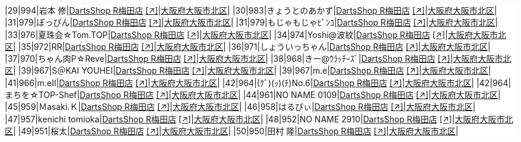 |29|994|<span class="rank-name-dl">岩本 修</span>|<a href="/darts/rank/shops/36cd61b23cb761e928032249b44395af.html">DartsShop R梅田店</a> <a href="https://search.dartslive.com/jp/shop/36cd61b23cb761e928032249b44395af">[↗]</a>|<a href="/darts/rank/大阪府/大阪市北区">大阪府大阪市北区</a>|
|30|983|<span class="rank-name-dl">きょうとのあかず</span>|<a href="/darts/rank/shops/36cd61b23cb761e928032249b44395af.html">DartsShop R梅田店</a> <a href="https://search.dartslive.com/jp/shop/36cd61b23cb761e928032249b44395af">[↗]</a>|<a href="/darts/rank/大阪府/大阪市北区">大阪府大阪市北区</a>|
|31|979|<span class="rank-name-dl">ぼっぴん</span>|<a href="/darts/rank/shops/36cd61b23cb761e928032249b44395af.html">DartsShop R梅田店</a> <a href="https://search.dartslive.com/jp/shop/36cd61b23cb761e928032249b44395af">[↗]</a>|<a href="/darts/rank/大阪府/大阪市北区">大阪府大阪市北区</a>|
|31|979|<span class="rank-name-dl">もじゃもじゃﾋﾟﾝｺ</span>|<a href="/darts/rank/shops/36cd61b23cb761e928032249b44395af.html">DartsShop R梅田店</a> <a href="https://search.dartslive.com/jp/shop/36cd61b23cb761e928032249b44395af">[↗]</a>|<a href="/darts/rank/大阪府/大阪市北区">大阪府大阪市北区</a>|
|33|976|<span class="rank-name-dl">夏珠会☆Tom.TOP</span>|<a href="/darts/rank/shops/36cd61b23cb761e928032249b44395af.html">DartsShop R梅田店</a> <a href="https://search.dartslive.com/jp/shop/36cd61b23cb761e928032249b44395af">[↗]</a>|<a href="/darts/rank/大阪府/大阪市北区">大阪府大阪市北区</a>|
|34|974|<span class="rank-name-dl">Yoshi@波紋</span>|<a href="/darts/rank/shops/36cd61b23cb761e928032249b44395af.html">DartsShop R梅田店</a> <a href="https://search.dartslive.com/jp/shop/36cd61b23cb761e928032249b44395af">[↗]</a>|<a href="/darts/rank/大阪府/大阪市北区">大阪府大阪市北区</a>|
|35|972|<span class="rank-name-dl">RR</span>|<a href="/darts/rank/shops/36cd61b23cb761e928032249b44395af.html">DartsShop R梅田店</a> <a href="https://search.dartslive.com/jp/shop/36cd61b23cb761e928032249b44395af">[↗]</a>|<a href="/darts/rank/大阪府/大阪市北区">大阪府大阪市北区</a>|
|36|971|<span class="rank-name-dl">しょういっちゃん</span>|<a href="/darts/rank/shops/36cd61b23cb761e928032249b44395af.html">DartsShop R梅田店</a> <a href="https://search.dartslive.com/jp/shop/36cd61b23cb761e928032249b44395af">[↗]</a>|<a href="/darts/rank/大阪府/大阪市北区">大阪府大阪市北区</a>|
|37|970|<span class="rank-name-dl">ちゃん肉P☆Reve</span>|<a href="/darts/rank/shops/36cd61b23cb761e928032249b44395af.html">DartsShop R梅田店</a> <a href="https://search.dartslive.com/jp/shop/36cd61b23cb761e928032249b44395af">[↗]</a>|<a href="/darts/rank/大阪府/大阪市北区">大阪府大阪市北区</a>|
|38|968|<span class="rank-name-dl">きー@ｳﾗｯﾁｰｽﾞ</span>|<a href="/darts/rank/shops/36cd61b23cb761e928032249b44395af.html">DartsShop R梅田店</a> <a href="https://search.dartslive.com/jp/shop/36cd61b23cb761e928032249b44395af">[↗]</a>|<a href="/darts/rank/大阪府/大阪市北区">大阪府大阪市北区</a>|
|39|967|<span class="rank-name-dl">S＠KAI YOUHEI</span>|<a href="/darts/rank/shops/36cd61b23cb761e928032249b44395af.html">DartsShop R梅田店</a> <a href="https://search.dartslive.com/jp/shop/36cd61b23cb761e928032249b44395af">[↗]</a>|<a href="/darts/rank/大阪府/大阪市北区">大阪府大阪市北区</a>|
|39|967|<span class="rank-name-dl">m.e</span>|<a href="/darts/rank/shops/36cd61b23cb761e928032249b44395af.html">DartsShop R梅田店</a> <a href="https://search.dartslive.com/jp/shop/36cd61b23cb761e928032249b44395af">[↗]</a>|<a href="/darts/rank/大阪府/大阪市北区">大阪府大阪市北区</a>|
|41|966|<span class="rank-name-dl">m.eⅡ</span>|<a href="/darts/rank/shops/36cd61b23cb761e928032249b44395af.html">DartsShop R梅田店</a> <a href="https://search.dartslive.com/jp/shop/36cd61b23cb761e928032249b44395af">[↗]</a>|<a href="/darts/rank/大阪府/大阪市北区">大阪府大阪市北区</a>|
|42|964|<span class="rank-name-dl">(ｸﾞ)(ｯ)(ﾁ)No.6</span>|<a href="/darts/rank/shops/36cd61b23cb761e928032249b44395af.html">DartsShop R梅田店</a> <a href="https://search.dartslive.com/jp/shop/36cd61b23cb761e928032249b44395af">[↗]</a>|<a href="/darts/rank/大阪府/大阪市北区">大阪府大阪市北区</a>|
|42|964|<span class="rank-name-dl">まちを☆TOP-Shef</span>|<a href="/darts/rank/shops/36cd61b23cb761e928032249b44395af.html">DartsShop R梅田店</a> <a href="https://search.dartslive.com/jp/shop/36cd61b23cb761e928032249b44395af">[↗]</a>|<a href="/darts/rank/大阪府/大阪市北区">大阪府大阪市北区</a>|
|44|961|<span class="rank-name-dl">NO NAME 0109</span>|<a href="/darts/rank/shops/36cd61b23cb761e928032249b44395af.html">DartsShop R梅田店</a> <a href="https://search.dartslive.com/jp/shop/36cd61b23cb761e928032249b44395af">[↗]</a>|<a href="/darts/rank/大阪府/大阪市北区">大阪府大阪市北区</a>|
|45|959|<span class="rank-name-dl">Ｍasaki.Ｋ</span>|<a href="/darts/rank/shops/36cd61b23cb761e928032249b44395af.html">DartsShop R梅田店</a> <a href="https://search.dartslive.com/jp/shop/36cd61b23cb761e928032249b44395af">[↗]</a>|<a href="/darts/rank/大阪府/大阪市北区">大阪府大阪市北区</a>|
|46|958|<span class="rank-name-dl">はるぴぃ</span>|<a href="/darts/rank/shops/36cd61b23cb761e928032249b44395af.html">DartsShop R梅田店</a> <a href="https://search.dartslive.com/jp/shop/36cd61b23cb761e928032249b44395af">[↗]</a>|<a href="/darts/rank/大阪府/大阪市北区">大阪府大阪市北区</a>|
|47|957|<span class="rank-name-dl">kenichi tomioka</span>|<a href="/darts/rank/shops/36cd61b23cb761e928032249b44395af.html">DartsShop R梅田店</a> <a href="https://search.dartslive.com/jp/shop/36cd61b23cb761e928032249b44395af">[↗]</a>|<a href="/darts/rank/大阪府/大阪市北区">大阪府大阪市北区</a>|
|48|952|<span class="rank-name-dl">NO NAME 2910</span>|<a href="/darts/rank/shops/36cd61b23cb761e928032249b44395af.html">DartsShop R梅田店</a> <a href="https://search.dartslive.com/jp/shop/36cd61b23cb761e928032249b44395af">[↗]</a>|<a href="/darts/rank/大阪府/大阪市北区">大阪府大阪市北区</a>|
|49|951|<span class="rank-name-dl">桜太</span>|<a href="/darts/rank/shops/36cd61b23cb761e928032249b44395af.html">DartsShop R梅田店</a> <a href="https://search.dartslive.com/jp/shop/36cd61b23cb761e928032249b44395af">[↗]</a>|<a href="/darts/rank/大阪府/大阪市北区">大阪府大阪市北区</a>|
|50|950|<span class="rank-name-dl">田村 隆</span>|<a href="/darts/rank/shops/36cd61b23cb761e928032249b44395af.html">DartsShop R梅田店</a> <a href="https://search.dartslive.com/jp/shop/36cd61b23cb761e928032249b44395af">[↗]</a>|<a href="/darts/rank/大阪府/大阪市北区">大阪府大阪市北区</a>|